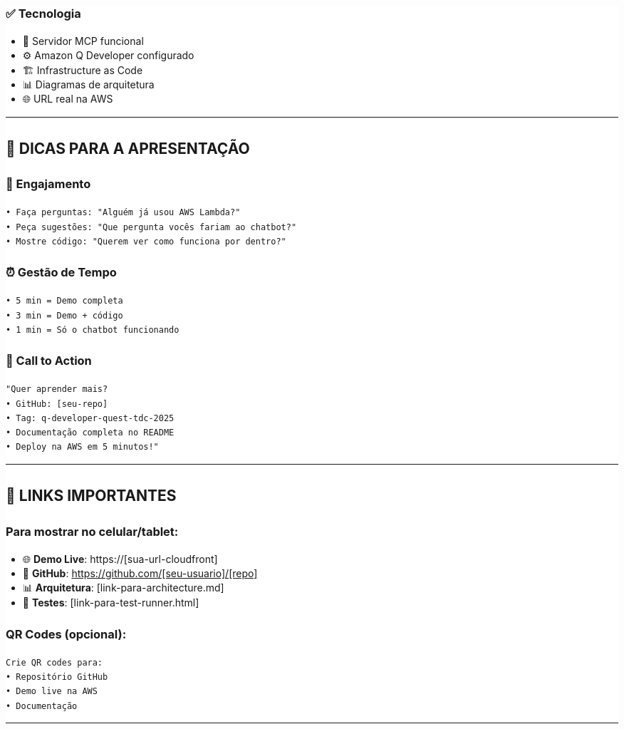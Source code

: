 ### **✅ Tecnologia**
- 🔌 Servidor MCP funcional
- ⚙️ Amazon Q Developer configurado
- 🏗️ Infrastructure as Code
- 📊 Diagramas de arquitetura
- 🌐 URL real na AWS

---

## 🎪 **DICAS PARA A APRESENTAÇÃO**

### **👥 Engajamento**
```
• Faça perguntas: "Alguém já usou AWS Lambda?"
• Peça sugestões: "Que pergunta vocês fariam ao chatbot?"
• Mostre código: "Querem ver como funciona por dentro?"
```

### **⏰ Gestão de Tempo**
```
• 5 min = Demo completa
• 3 min = Demo + código
• 1 min = Só o chatbot funcionando
```

### **🎯 Call to Action**
```
"Quer aprender mais?
• GitHub: [seu-repo]
• Tag: q-developer-quest-tdc-2025
• Documentação completa no README
• Deploy na AWS em 5 minutos!"
```

---

## 🔗 **LINKS IMPORTANTES**

### **Para mostrar no celular/tablet:**
- 🌐 **Demo Live**: https://[sua-url-cloudfront]
- 📱 **GitHub**: https://github.com/[seu-usuario]/[repo]
- 📊 **Arquitetura**: [link-para-architecture.md]
- 🧪 **Testes**: [link-para-test-runner.html]

### **QR Codes** (opcional):
```
Crie QR codes para:
• Repositório GitHub
• Demo live na AWS
• Documentação
```

---